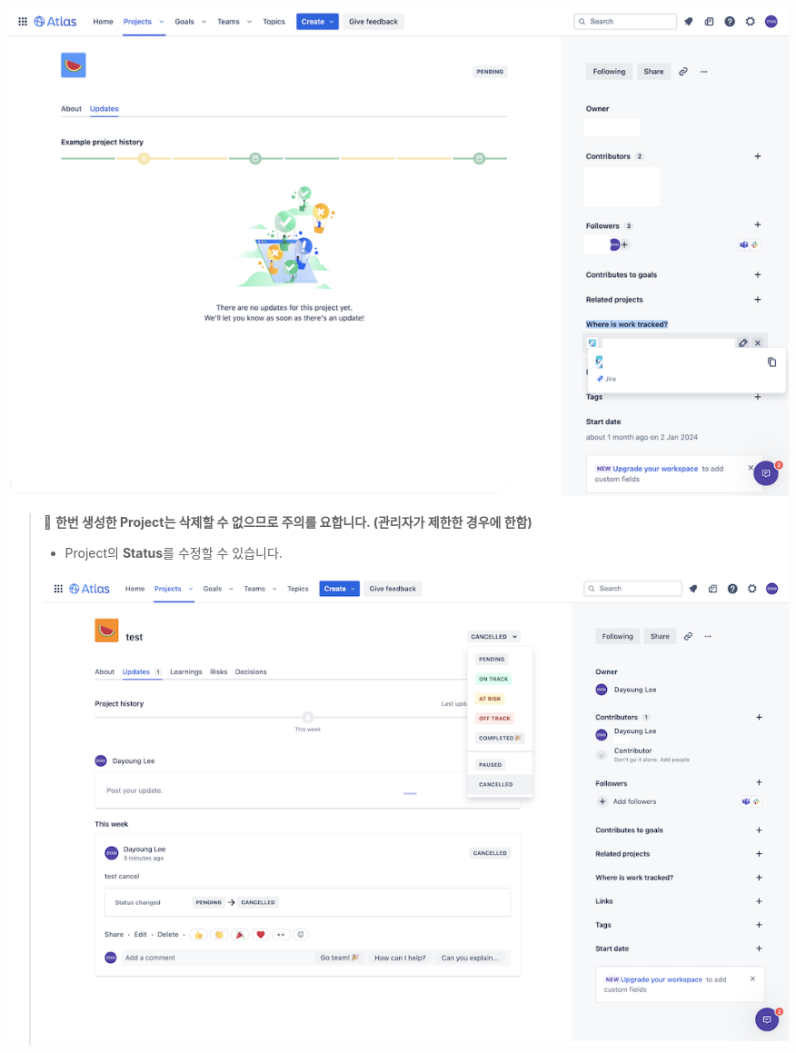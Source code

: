 ![6](/assets/img/2024-06-26-DevOps-[1]:-Jira-101--1.md/6.png)


> 🚨 **한번 생성한 Project는 삭제할 수 없으므로 주의를 요합니다. (관리자가 제한한 경우에 한함)**  
> - Project의 **Status**를 수정할 수 있습니다.  
>   
> ![7](/assets/img/2024-06-26-DevOps-[1]:-Jira-101--1.md/7.png)  
>   
>   
>   